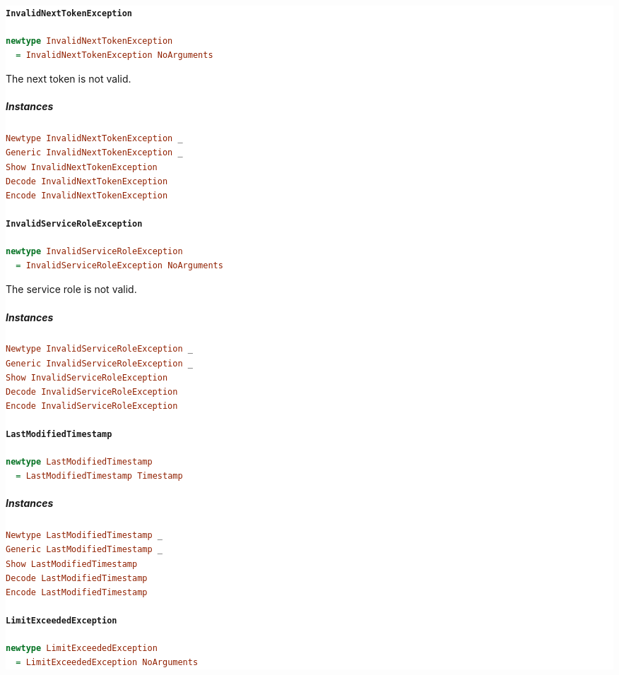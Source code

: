 #### `InvalidNextTokenException`

``` purescript
newtype InvalidNextTokenException
  = InvalidNextTokenException NoArguments
```

<p>The next token is not valid.</p>

##### Instances
``` purescript
Newtype InvalidNextTokenException _
Generic InvalidNextTokenException _
Show InvalidNextTokenException
Decode InvalidNextTokenException
Encode InvalidNextTokenException
```

#### `InvalidServiceRoleException`

``` purescript
newtype InvalidServiceRoleException
  = InvalidServiceRoleException NoArguments
```

<p>The service role is not valid.</p>

##### Instances
``` purescript
Newtype InvalidServiceRoleException _
Generic InvalidServiceRoleException _
Show InvalidServiceRoleException
Decode InvalidServiceRoleException
Encode InvalidServiceRoleException
```

#### `LastModifiedTimestamp`

``` purescript
newtype LastModifiedTimestamp
  = LastModifiedTimestamp Timestamp
```

##### Instances
``` purescript
Newtype LastModifiedTimestamp _
Generic LastModifiedTimestamp _
Show LastModifiedTimestamp
Decode LastModifiedTimestamp
Encode LastModifiedTimestamp
```

#### `LimitExceededException`

``` purescript
newtype LimitExceededException
  = LimitExceededException NoArguments
```
